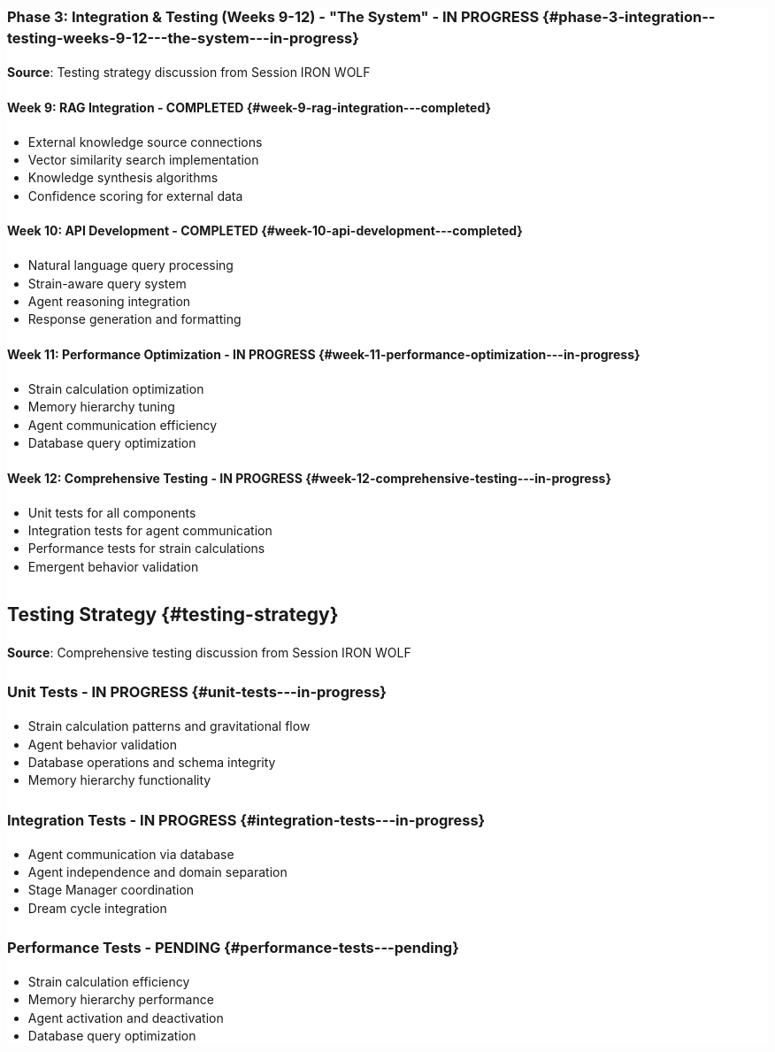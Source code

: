 ### Phase 3: Integration & Testing (Weeks 9-12) - "The System" - IN PROGRESS {#phase-3-integration--testing-weeks-9-12---the-system---in-progress}
**Source**: Testing strategy discussion from Session IRON WOLF

#### Week 9: RAG Integration - COMPLETED {#week-9-rag-integration---completed}
- External knowledge source connections
- Vector similarity search implementation
- Knowledge synthesis algorithms
- Confidence scoring for external data

#### Week 10: API Development - COMPLETED {#week-10-api-development---completed}
- Natural language query processing
- Strain-aware query system
- Agent reasoning integration
- Response generation and formatting

#### Week 11: Performance Optimization - IN PROGRESS {#week-11-performance-optimization---in-progress}
- Strain calculation optimization
- Memory hierarchy tuning
- Agent communication efficiency
- Database query optimization

#### Week 12: Comprehensive Testing - IN PROGRESS {#week-12-comprehensive-testing---in-progress}
- Unit tests for all components
- Integration tests for agent communication
- Performance tests for strain calculations
- Emergent behavior validation

## Testing Strategy {#testing-strategy}
**Source**: Comprehensive testing discussion from Session IRON WOLF

### Unit Tests - IN PROGRESS {#unit-tests---in-progress}
- Strain calculation patterns and gravitational flow
- Agent behavior validation
- Database operations and schema integrity
- Memory hierarchy functionality

### Integration Tests - IN PROGRESS {#integration-tests---in-progress}
- Agent communication via database
- Agent independence and domain separation
- Stage Manager coordination
- Dream cycle integration

### Performance Tests - PENDING {#performance-tests---pending}
- Strain calculation efficiency
- Memory hierarchy performance
- Agent activation and deactivation
- Database query optimization
